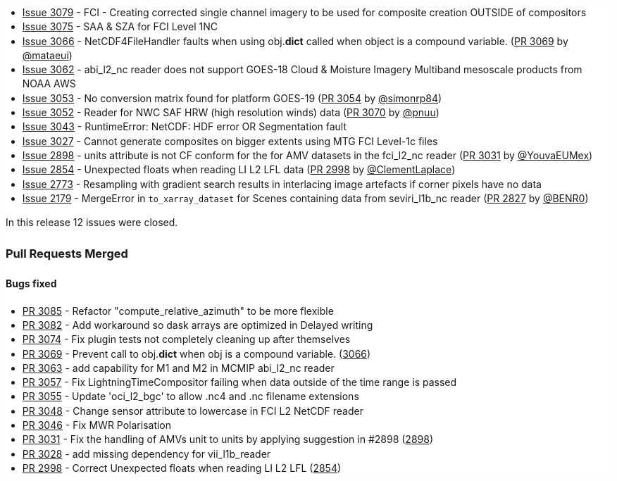 * [Issue 3079](https://github.com/pytroll/satpy/issues/3079) - FCI - Creating corrected single channel imagery to be used for composite creation OUTSIDE of compositors
* [Issue 3075](https://github.com/pytroll/satpy/issues/3075) - SAA & SZA for FCI Level 1NC
* [Issue 3066](https://github.com/pytroll/satpy/issues/3066) - NetCDF4FileHandler faults when using obj.__dict__ called when object is a compound variable. ([PR 3069](https://github.com/pytroll/satpy/pull/3069) by [@mataeui](https://github.com/mataeui))
* [Issue 3062](https://github.com/pytroll/satpy/issues/3062) - abi_l2_nc reader does not support GOES-18 Cloud & Moisture Imagery Multiband mesoscale products from NOAA AWS
* [Issue 3053](https://github.com/pytroll/satpy/issues/3053) - No conversion matrix found for platform GOES-19 ([PR 3054](https://github.com/pytroll/satpy/pull/3054) by [@simonrp84](https://github.com/simonrp84))
* [Issue 3052](https://github.com/pytroll/satpy/issues/3052) - Reader for NWC SAF HRW (high resolution winds) data ([PR 3070](https://github.com/pytroll/satpy/pull/3070) by [@pnuu](https://github.com/pnuu))
* [Issue 3043](https://github.com/pytroll/satpy/issues/3043) - RuntimeError: NetCDF: HDF error OR Segmentation fault
* [Issue 3027](https://github.com/pytroll/satpy/issues/3027) - Cannot generate composites on bigger extents using MTG FCI Level-1c files
* [Issue 2898](https://github.com/pytroll/satpy/issues/2898) - units attribute is not CF conform for the for AMV datasets in the fci_l2_nc reader ([PR 3031](https://github.com/pytroll/satpy/pull/3031) by [@YouvaEUMex](https://github.com/YouvaEUMex))
* [Issue 2854](https://github.com/pytroll/satpy/issues/2854) - Unexpected floats when reading LI L2 LFL data ([PR 2998](https://github.com/pytroll/satpy/pull/2998) by [@ClementLaplace](https://github.com/ClementLaplace))
* [Issue 2773](https://github.com/pytroll/satpy/issues/2773) - Resampling with gradient search results in interlacing image artefacts if corner pixels have no data
* [Issue 2179](https://github.com/pytroll/satpy/issues/2179) - MergeError in `to_xarray_dataset` for Scenes containing data from seviri_l1b_nc reader ([PR 2827](https://github.com/pytroll/satpy/pull/2827) by [@BENR0](https://github.com/BENR0))

In this release 12 issues were closed.

### Pull Requests Merged

#### Bugs fixed

* [PR 3085](https://github.com/pytroll/satpy/pull/3085) - Refactor "compute_relative_azimuth" to be more flexible
* [PR 3082](https://github.com/pytroll/satpy/pull/3082) - Add workaround so dask arrays are optimized in Delayed writing
* [PR 3074](https://github.com/pytroll/satpy/pull/3074) - Fix plugin tests not completely cleaning up after themselves
* [PR 3069](https://github.com/pytroll/satpy/pull/3069) - Prevent call to obj.__dict__ when obj is a compound variable. ([3066](https://github.com/pytroll/satpy/issues/3066))
* [PR 3063](https://github.com/pytroll/satpy/pull/3063) - add capability for M1 and M2 in MCMIP abi_l2_nc reader
* [PR 3057](https://github.com/pytroll/satpy/pull/3057) - Fix LightningTimeCompositor failing when data outside of the time range is passed
* [PR 3055](https://github.com/pytroll/satpy/pull/3055) - Update 'oci_l2_bgc' to allow .nc4 and .nc filename extensions
* [PR 3048](https://github.com/pytroll/satpy/pull/3048) - Change sensor attribute to lowercase in FCI L2 NetCDF reader
* [PR 3046](https://github.com/pytroll/satpy/pull/3046) - Fix MWR Polarisation
* [PR 3031](https://github.com/pytroll/satpy/pull/3031) - Fix the handling of AMVs unit to units by applying suggestion in #2898 ([2898](https://github.com/pytroll/satpy/issues/2898))
* [PR 3028](https://github.com/pytroll/satpy/pull/3028) - add missing dependency for vii_l1b_reader
* [PR 2998](https://github.com/pytroll/satpy/pull/2998) - Correct Unexpected floats when reading LI L2 LFL ([2854](https://github.com/pytroll/satpy/issues/2854))
